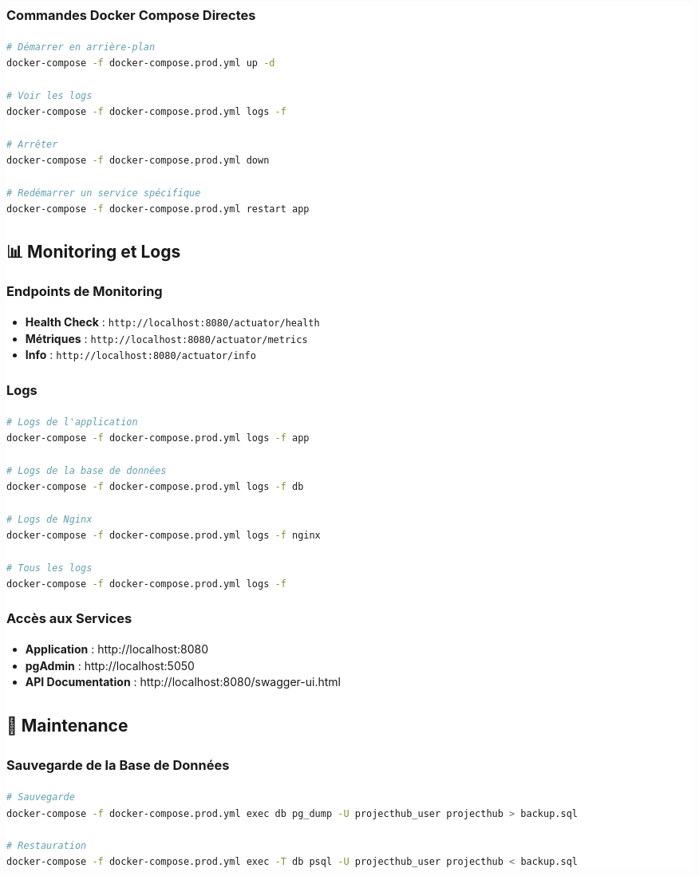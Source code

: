 ### Commandes Docker Compose Directes

```bash
# Démarrer en arrière-plan
docker-compose -f docker-compose.prod.yml up -d

# Voir les logs
docker-compose -f docker-compose.prod.yml logs -f

# Arrêter
docker-compose -f docker-compose.prod.yml down

# Redémarrer un service spécifique
docker-compose -f docker-compose.prod.yml restart app
```

## 📊 Monitoring et Logs

### Endpoints de Monitoring

- **Health Check** : `http://localhost:8080/actuator/health`
- **Métriques** : `http://localhost:8080/actuator/metrics`
- **Info** : `http://localhost:8080/actuator/info`

### Logs

```bash
# Logs de l'application
docker-compose -f docker-compose.prod.yml logs -f app

# Logs de la base de données
docker-compose -f docker-compose.prod.yml logs -f db

# Logs de Nginx
docker-compose -f docker-compose.prod.yml logs -f nginx

# Tous les logs
docker-compose -f docker-compose.prod.yml logs -f
```

### Accès aux Services

- **Application** : http://localhost:8080
- **pgAdmin** : http://localhost:5050
- **API Documentation** : http://localhost:8080/swagger-ui.html

## 🔧 Maintenance

### Sauvegarde de la Base de Données

```bash
# Sauvegarde
docker-compose -f docker-compose.prod.yml exec db pg_dump -U projecthub_user projecthub > backup.sql

# Restauration
docker-compose -f docker-compose.prod.yml exec -T db psql -U projecthub_user projecthub < backup.sql
```
